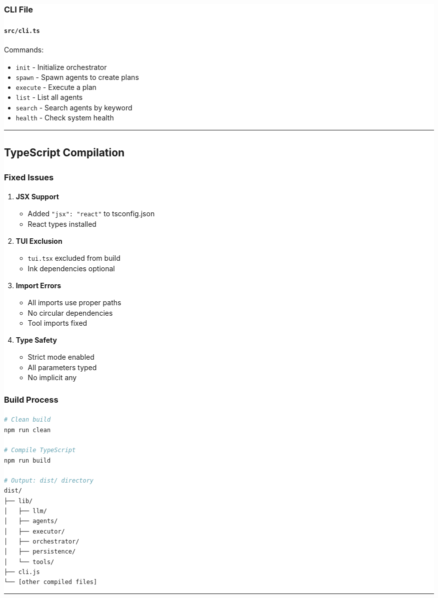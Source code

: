 ### CLI File

#### `src/cli.ts`
Commands:
- `init` - Initialize orchestrator
- `spawn` - Spawn agents to create plans
- `execute` - Execute a plan
- `list` - List all agents
- `search` - Search agents by keyword
- `health` - Check system health

---

## TypeScript Compilation

### Fixed Issues

1. **JSX Support**
   - Added `"jsx": "react"` to tsconfig.json
   - React types installed

2. **TUI Exclusion**
   - `tui.tsx` excluded from build
   - Ink dependencies optional

3. **Import Errors**
   - All imports use proper paths
   - No circular dependencies
   - Tool imports fixed

4. **Type Safety**
   - Strict mode enabled
   - All parameters typed
   - No implicit any

### Build Process

```bash
# Clean build
npm run clean

# Compile TypeScript
npm run build

# Output: dist/ directory
dist/
├── lib/
│   ├── llm/
│   ├── agents/
│   ├── executor/
│   ├── orchestrator/
│   ├── persistence/
│   └── tools/
├── cli.js
└── [other compiled files]
```

---